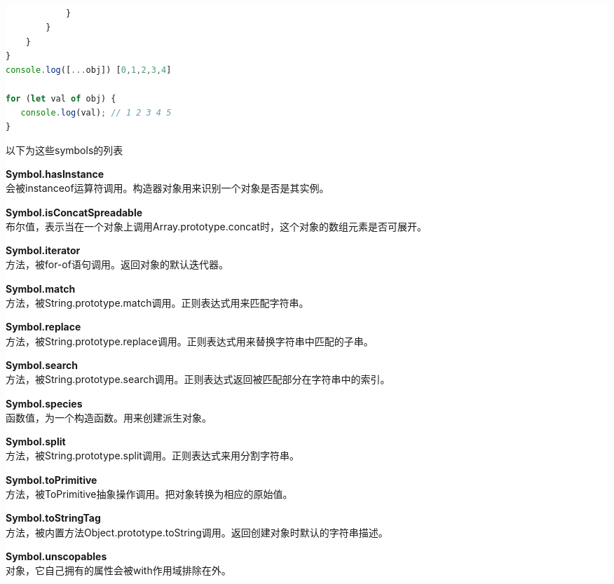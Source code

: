 ```ts
            }
        }
    }
}
console.log([...obj]) [0,1,2,3,4]
 
for (let val of obj) {
   console.log(val); // 1 2 3 4 5
}
```

以下为这些symbols的列表

**Symbol.hasInstance**  
会被instanceof运算符调用。构造器对象用来识别一个对象是否是其实例。

**Symbol.isConcatSpreadable**  
布尔值，表示当在一个对象上调用Array.prototype.concat时，这个对象的数组元素是否可展开。

**Symbol.iterator**  
方法，被for-of语句调用。返回对象的默认迭代器。

**Symbol.match**  
方法，被String.prototype.match调用。正则表达式用来匹配字符串。
 
**Symbol.replace**  
方法，被String.prototype.replace调用。正则表达式用来替换字符串中匹配的子串。

**Symbol.search**  
方法，被String.prototype.search调用。正则表达式返回被匹配部分在字符串中的索引。

**Symbol.species**  
函数值，为一个构造函数。用来创建派生对象。

**Symbol.split**  
方法，被String.prototype.split调用。正则表达式来用分割字符串。

**Symbol.toPrimitive**  
方法，被ToPrimitive抽象操作调用。把对象转换为相应的原始值。

**Symbol.toStringTag**  
方法，被内置方法Object.prototype.toString调用。返回创建对象时默认的字符串描述。

**Symbol.unscopables**  
对象，它自己拥有的属性会被with作用域排除在外。